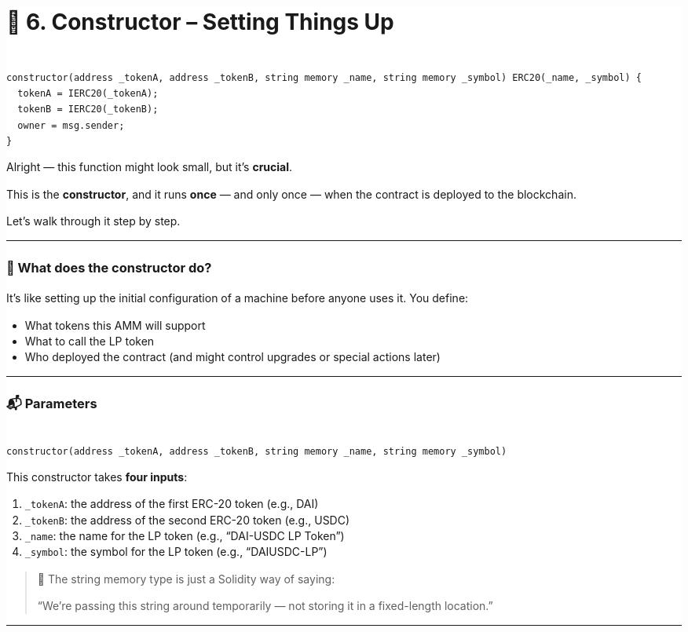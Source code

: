 
# 🚀 6. Constructor – Setting Things Up

```solidity
 
constructor(address _tokenA, address _tokenB, string memory _name, string memory _symbol) ERC20(_name, _symbol) {
  tokenA = IERC20(_tokenA);
  tokenB = IERC20(_tokenB);
  owner = msg.sender;
}

```

Alright — this function might look small, but it’s **crucial**.

This is the **constructor**, and it runs **once** — and only once — when the contract is deployed to the blockchain.

Let’s walk through it step by step.

---

### 🔧 What does the constructor do?

It’s like setting up the initial configuration of a machine before anyone uses it. You define:

- What tokens this AMM will support
- What to call the LP token
- Who deployed the contract (and might control upgrades or special actions later)

---

### 📬 Parameters

```solidity
 
constructor(address _tokenA, address _tokenB, string memory _name, string memory _symbol)

```

This constructor takes **four inputs**:

1. `_tokenA`: the address of the first ERC-20 token (e.g., DAI)
2. `_tokenB`: the address of the second ERC-20 token (e.g., USDC)
3. `_name`: the name for the LP token (e.g., “DAI-USDC LP Token”)
4. `_symbol`: the symbol for the LP token (e.g., “DAIUSDC-LP”)

> 📝 The string memory type is just a Solidity way of saying:
> 
> 
> “We’re passing this string around temporarily — not storing it in a fixed-length location.”
> 

---
